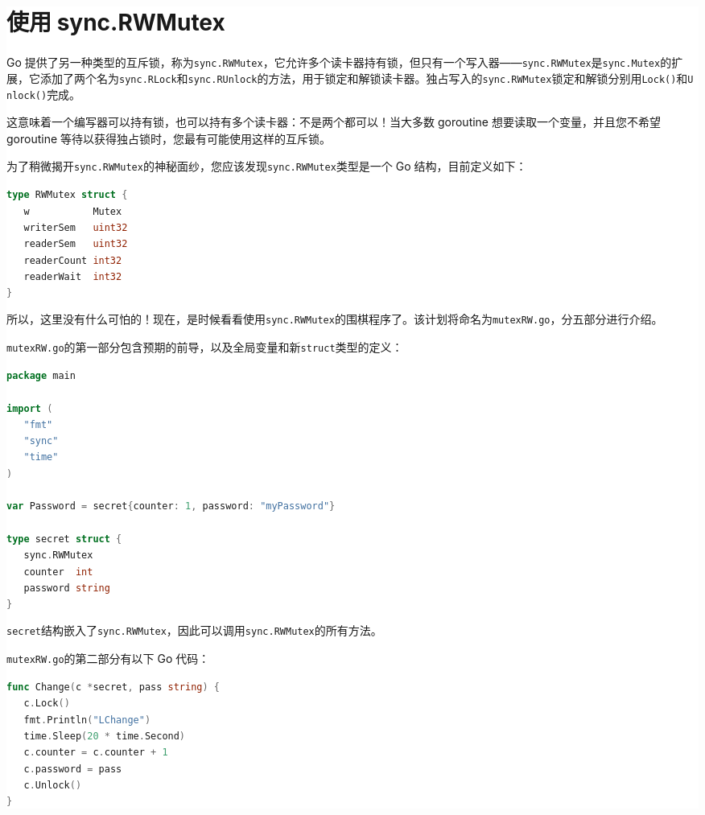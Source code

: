 # 使用 sync.RWMutex

Go 提供了另一种类型的互斥锁，称为`sync.RWMutex`，它允许多个读卡器持有锁，但只有一个写入器——`sync.RWMutex`是`sync.Mutex`的扩展，它添加了两个名为`sync.RLock`和`sync.RUnlock`的方法，用于锁定和解锁读卡器。独占写入的`sync.RWMutex`锁定和解锁分别用`Lock()`和`Unlock()`完成。

这意味着一个编写器可以持有锁，也可以持有多个读卡器：不是两个都可以！当大多数 goroutine 想要读取一个变量，并且您不希望 goroutine 等待以获得独占锁时，您最有可能使用这样的互斥锁。

为了稍微揭开`sync.RWMutex`的神秘面纱，您应该发现`sync.RWMutex`类型是一个 Go 结构，目前定义如下：

```go
type RWMutex struct { 
   w           Mutex 
   writerSem   uint32 
   readerSem   uint32  
   readerCount int32 
   readerWait  int32 
}                
```

所以，这里没有什么可怕的！现在，是时候看看使用`sync.RWMutex`的围棋程序了。该计划将命名为`mutexRW.go`，分五部分进行介绍。

`mutexRW.go`的第一部分包含预期的前导，以及全局变量和新`struct`类型的定义：

```go
package main 

import ( 
   "fmt" 
   "sync" 
   "time" 
) 

var Password = secret{counter: 1, password: "myPassword"} 

type secret struct { 
   sync.RWMutex 
   counter  int 
   password string 
} 
```

`secret`结构嵌入了`sync.RWMutex`，因此可以调用`sync.RWMutex`的所有方法。

`mutexRW.go`的第二部分有以下 Go 代码：

```go
func Change(c *secret, pass string) { 
   c.Lock() 
   fmt.Println("LChange") 
   time.Sleep(20 * time.Second) 
   c.counter = c.counter + 1 
   c.password = pass 
   c.Unlock() 
} 
```
